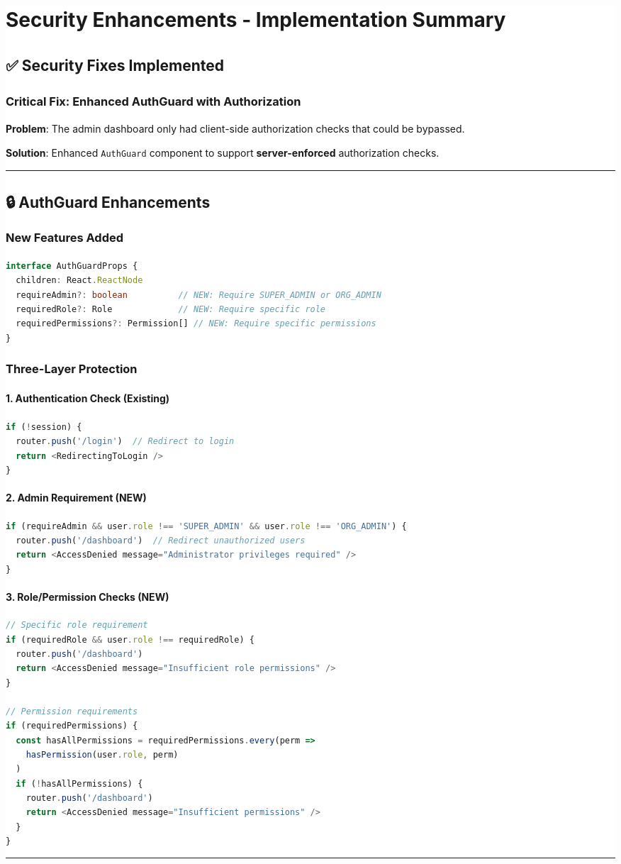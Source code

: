 # Security Enhancements - Implementation Summary

## ✅ Security Fixes Implemented

### **Critical Fix: Enhanced AuthGuard with Authorization**

**Problem**: The admin dashboard only had client-side authorization checks that could be bypassed.

**Solution**: Enhanced `AuthGuard` component to support **server-enforced** authorization checks.

---

## 🔒 AuthGuard Enhancements

### **New Features Added**

```typescript
interface AuthGuardProps {
  children: React.ReactNode
  requireAdmin?: boolean          // NEW: Require SUPER_ADMIN or ORG_ADMIN
  requiredRole?: Role             // NEW: Require specific role
  requiredPermissions?: Permission[] // NEW: Require specific permissions
}
```

### **Three-Layer Protection**

#### **1. Authentication Check** (Existing)
```typescript
if (!session) {
  router.push('/login')  // Redirect to login
  return <RedirectingToLogin />
}
```

#### **2. Admin Requirement** (NEW)
```typescript
if (requireAdmin && user.role !== 'SUPER_ADMIN' && user.role !== 'ORG_ADMIN') {
  router.push('/dashboard')  // Redirect unauthorized users
  return <AccessDenied message="Administrator privileges required" />
}
```

#### **3. Role/Permission Checks** (NEW)
```typescript
// Specific role requirement
if (requiredRole && user.role !== requiredRole) {
  router.push('/dashboard')
  return <AccessDenied message="Insufficient role permissions" />
}

// Permission requirements
if (requiredPermissions) {
  const hasAllPermissions = requiredPermissions.every(perm =>
    hasPermission(user.role, perm)
  )
  if (!hasAllPermissions) {
    router.push('/dashboard')
    return <AccessDenied message="Insufficient permissions" />
  }
}
```

---